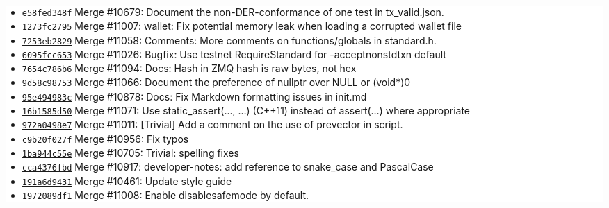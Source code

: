 - [`e58fed348f`](https://github.com/AtomMainnet/commit/e58fed348f) Merge #10679: Document the non-DER-conformance of one test in tx_valid.json.
- [`1273fc2795`](https://github.com/AtomMainnet/commit/1273fc2795) Merge #11007: wallet: Fix potential memory leak when loading a corrupted wallet file
- [`7253eb2829`](https://github.com/AtomMainnet/commit/7253eb2829) Merge #11058: Comments: More comments on functions/globals in standard.h.
- [`6095fcc653`](https://github.com/AtomMainnet/commit/6095fcc653) Merge #11026: Bugfix: Use testnet RequireStandard for -acceptnonstdtxn default
- [`7654c786b6`](https://github.com/AtomMainnet/commit/7654c786b6) Merge #11094: Docs: Hash in ZMQ hash is raw bytes, not hex
- [`9d58c98753`](https://github.com/AtomMainnet/commit/9d58c98753) Merge #11066: Document the preference of nullptr over NULL or (void*)0
- [`95e494983c`](https://github.com/AtomMainnet/commit/95e494983c) Merge #10878: Docs: Fix Markdown formatting issues in init.md
- [`16b1585d50`](https://github.com/AtomMainnet/commit/16b1585d50) Merge #11071: Use static_assert(…, …) (C++11) instead of assert(…) where appropriate
- [`972a0498e7`](https://github.com/AtomMainnet/commit/972a0498e7) Merge #11011: [Trivial] Add a comment on the use of prevector in script.
- [`c9b20f027f`](https://github.com/AtomMainnet/commit/c9b20f027f) Merge #10956: Fix typos
- [`1ba944c55e`](https://github.com/AtomMainnet/commit/1ba944c55e) Merge #10705: Trivial: spelling fixes
- [`cca4376fbd`](https://github.com/AtomMainnet/commit/cca4376fbd) Merge #10917: developer-notes: add reference to snake_case and PascalCase
- [`191a6d9431`](https://github.com/AtomMainnet/commit/191a6d9431) Merge #10461: Update style guide
- [`1972089df1`](https://github.com/AtomMainnet/commit/1972089df1) Merge #11008: Enable disablesafemode by default.
